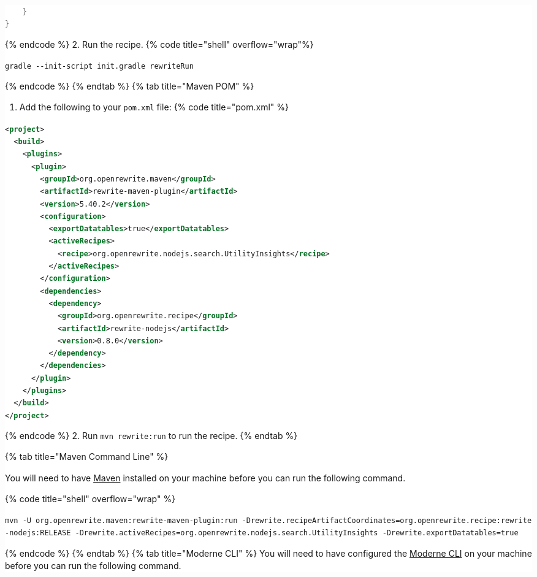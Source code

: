 ```groovy
    }
}
```
{% endcode %}
2. Run the recipe.
{% code title="shell" overflow="wrap"%}
```shell
gradle --init-script init.gradle rewriteRun
```
{% endcode %}
{% endtab %}
{% tab title="Maven POM" %}
1. Add the following to your `pom.xml` file:
{% code title="pom.xml" %}
```xml
<project>
  <build>
    <plugins>
      <plugin>
        <groupId>org.openrewrite.maven</groupId>
        <artifactId>rewrite-maven-plugin</artifactId>
        <version>5.40.2</version>
        <configuration>
          <exportDatatables>true</exportDatatables>
          <activeRecipes>
            <recipe>org.openrewrite.nodejs.search.UtilityInsights</recipe>
          </activeRecipes>
        </configuration>
        <dependencies>
          <dependency>
            <groupId>org.openrewrite.recipe</groupId>
            <artifactId>rewrite-nodejs</artifactId>
            <version>0.8.0</version>
          </dependency>
        </dependencies>
      </plugin>
    </plugins>
  </build>
</project>
```
{% endcode %}
2. Run `mvn rewrite:run` to run the recipe.
{% endtab %}

{% tab title="Maven Command Line" %}

You will need to have [Maven](https://maven.apache.org/download.cgi) installed on your machine before you can run the following command.

{% code title="shell" overflow="wrap" %}
```shell
mvn -U org.openrewrite.maven:rewrite-maven-plugin:run -Drewrite.recipeArtifactCoordinates=org.openrewrite.recipe:rewrite-nodejs:RELEASE -Drewrite.activeRecipes=org.openrewrite.nodejs.search.UtilityInsights -Drewrite.exportDatatables=true
```
{% endcode %}
{% endtab %}
{% tab title="Moderne CLI" %}
You will need to have configured the [Moderne CLI](https://docs.moderne.io/moderne-cli/cli-intro) on your machine before you can run the following command.
